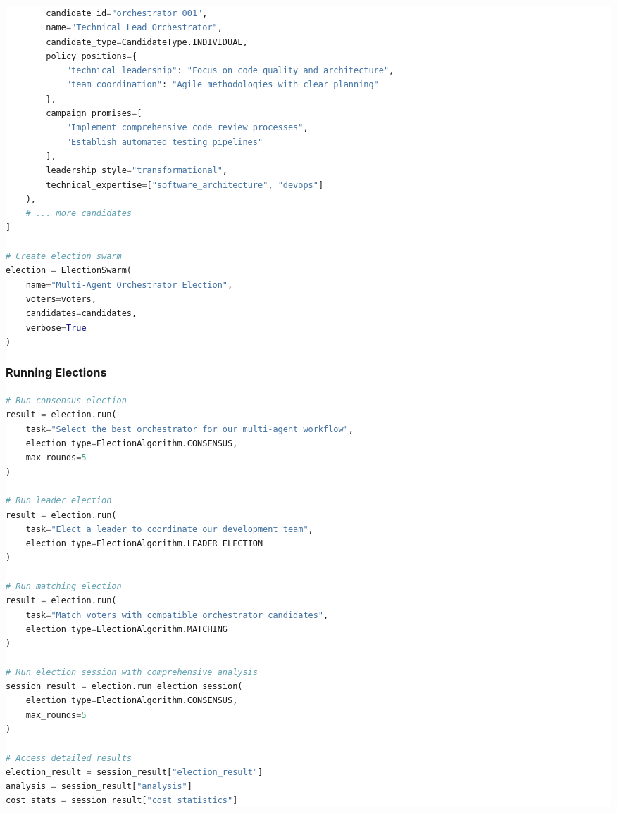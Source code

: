 ```python
        candidate_id="orchestrator_001",
        name="Technical Lead Orchestrator",
        candidate_type=CandidateType.INDIVIDUAL,
        policy_positions={
            "technical_leadership": "Focus on code quality and architecture",
            "team_coordination": "Agile methodologies with clear planning"
        },
        campaign_promises=[
            "Implement comprehensive code review processes",
            "Establish automated testing pipelines"
        ],
        leadership_style="transformational",
        technical_expertise=["software_architecture", "devops"]
    ),
    # ... more candidates
]

# Create election swarm
election = ElectionSwarm(
    name="Multi-Agent Orchestrator Election",
    voters=voters,
    candidates=candidates,
    verbose=True
)
```

### Running Elections

```python
# Run consensus election
result = election.run(
    task="Select the best orchestrator for our multi-agent workflow",
    election_type=ElectionAlgorithm.CONSENSUS,
    max_rounds=5
)

# Run leader election
result = election.run(
    task="Elect a leader to coordinate our development team",
    election_type=ElectionAlgorithm.LEADER_ELECTION
)

# Run matching election
result = election.run(
    task="Match voters with compatible orchestrator candidates",
    election_type=ElectionAlgorithm.MATCHING
)

# Run election session with comprehensive analysis
session_result = election.run_election_session(
    election_type=ElectionAlgorithm.CONSENSUS,
    max_rounds=5
)

# Access detailed results
election_result = session_result["election_result"]
analysis = session_result["analysis"]
cost_stats = session_result["cost_statistics"]
```
